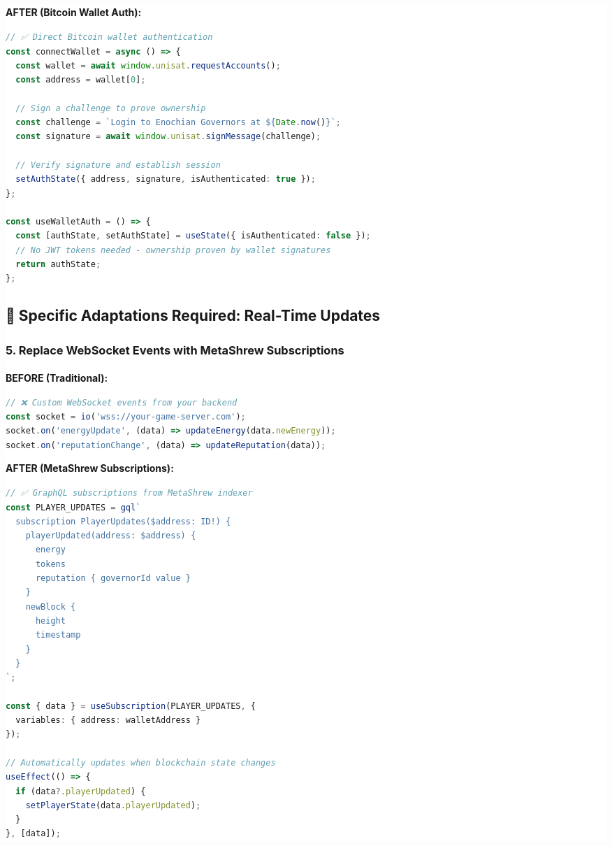 **AFTER (Bitcoin Wallet Auth):**
```typescript
// ✅ Direct Bitcoin wallet authentication
const connectWallet = async () => {
  const wallet = await window.unisat.requestAccounts();
  const address = wallet[0];
  
  // Sign a challenge to prove ownership
  const challenge = `Login to Enochian Governors at ${Date.now()}`;
  const signature = await window.unisat.signMessage(challenge);
  
  // Verify signature and establish session
  setAuthState({ address, signature, isAuthenticated: true });
};

const useWalletAuth = () => {
  const [authState, setAuthState] = useState({ isAuthenticated: false });
  // No JWT tokens needed - ownership proven by wallet signatures
  return authState;
};
```

## 📡 **Specific Adaptations Required: Real-Time Updates**

### **5. Replace WebSocket Events with MetaShrew Subscriptions**

**BEFORE (Traditional):**
```typescript
// ❌ Custom WebSocket events from your backend
const socket = io('wss://your-game-server.com');
socket.on('energyUpdate', (data) => updateEnergy(data.newEnergy));
socket.on('reputationChange', (data) => updateReputation(data));
```

**AFTER (MetaShrew Subscriptions):**
```typescript
// ✅ GraphQL subscriptions from MetaShrew indexer
const PLAYER_UPDATES = gql`
  subscription PlayerUpdates($address: ID!) {
    playerUpdated(address: $address) {
      energy
      tokens
      reputation { governorId value }
    }
    newBlock {
      height
      timestamp
    }
  }
`;

const { data } = useSubscription(PLAYER_UPDATES, { 
  variables: { address: walletAddress } 
});

// Automatically updates when blockchain state changes
useEffect(() => {
  if (data?.playerUpdated) {
    setPlayerState(data.playerUpdated);
  }
}, [data]);
```
